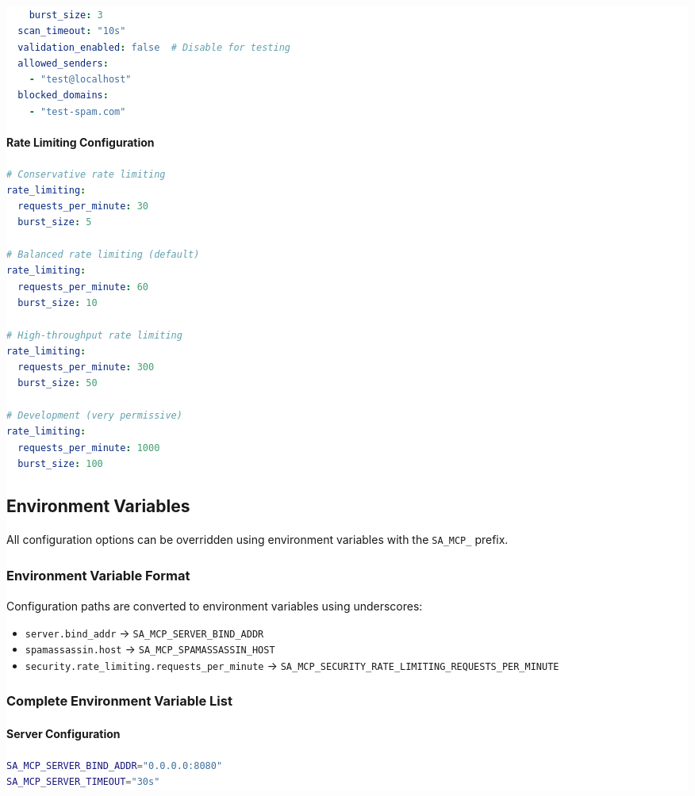 ```yaml
    burst_size: 3
  scan_timeout: "10s"
  validation_enabled: false  # Disable for testing
  allowed_senders:
    - "test@localhost"
  blocked_domains:
    - "test-spam.com"
```

#### Rate Limiting Configuration

```yaml
# Conservative rate limiting
rate_limiting:
  requests_per_minute: 30
  burst_size: 5

# Balanced rate limiting (default)
rate_limiting:
  requests_per_minute: 60
  burst_size: 10

# High-throughput rate limiting
rate_limiting:
  requests_per_minute: 300
  burst_size: 50

# Development (very permissive)
rate_limiting:
  requests_per_minute: 1000
  burst_size: 100
```

## Environment Variables

All configuration options can be overridden using environment variables with the `SA_MCP_` prefix.

### Environment Variable Format

Configuration paths are converted to environment variables using underscores:
- `server.bind_addr` → `SA_MCP_SERVER_BIND_ADDR`
- `spamassassin.host` → `SA_MCP_SPAMASSASSIN_HOST`
- `security.rate_limiting.requests_per_minute` → `SA_MCP_SECURITY_RATE_LIMITING_REQUESTS_PER_MINUTE`

### Complete Environment Variable List

#### Server Configuration
```bash
SA_MCP_SERVER_BIND_ADDR="0.0.0.0:8080"
SA_MCP_SERVER_TIMEOUT="30s"
```
